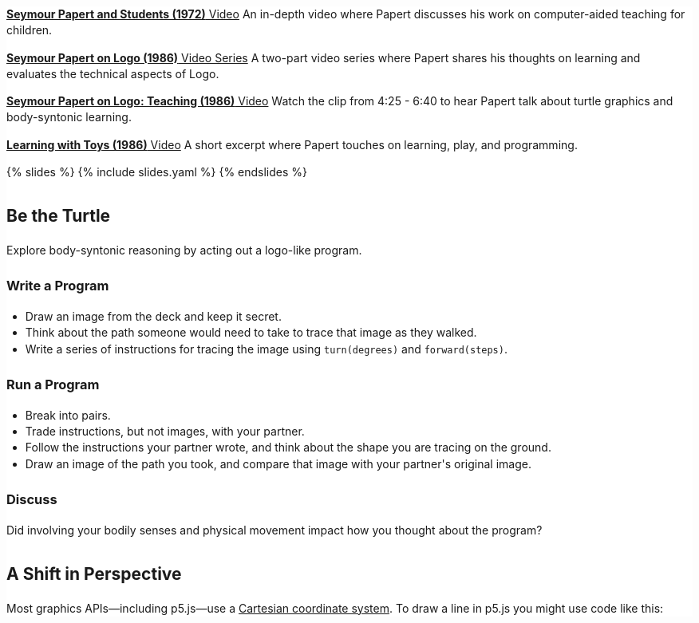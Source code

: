 <div class="link-box">



[**Seymour Papert and Students (1972)** Video](https://www.youtube.com/watch?v=xMzojQFyMo0)
An in-depth video where Papert discusses his work on computer-aided teaching for children.

[**Seymour Papert on Logo (1986)** Video Series](http://el.media.mit.edu/logo-foundation/resources/onlogo/index.html)
A two-part video series where Papert shares his thoughts on learning and evaluates the technical aspects of Logo.

[**Seymour Papert on Logo: Teaching (1986)** Video](https://youtu.be/ZG9cYhekB8A?t=4m25s)
Watch the clip from 4:25 - 6:40 to hear Papert talk about turtle graphics and body-syntonic learning.

[**Learning with Toys (1986)** Video](https://www.youtube.com/watch?v=IhEovwWiniY)
A short excerpt where Papert touches on learning, play, and programming.

</div>

{% slides %}
{% include slides.yaml %}
{% endslides %}

<div class="activity">

## Be the Turtle

Explore body-syntonic reasoning by acting out a logo-like program.

### Write a Program

- Draw an image from the deck and keep it secret.
- Think about the path someone would need to take to trace that image as they walked.
- Write a series of instructions for tracing the image using `turn(degrees)` and `forward(steps)`.

### Run a Program

- Break into pairs.
- Trade instructions, but not images, with your partner.
- Follow the instructions your partner wrote, and think about the shape you are tracing on the ground.
- Draw an image of the path you took, and compare that image with your partner's original image.

### Discuss

Did involving your bodily senses and physical movement impact how you thought about the program?

</div>

## A Shift in Perspective

Most graphics APIs—including p5.js—use a [Cartesian coordinate system](https://en.wikipedia.org/wiki/Cartesian_coordinate_system). To draw a line in p5.js you might use code like this:
